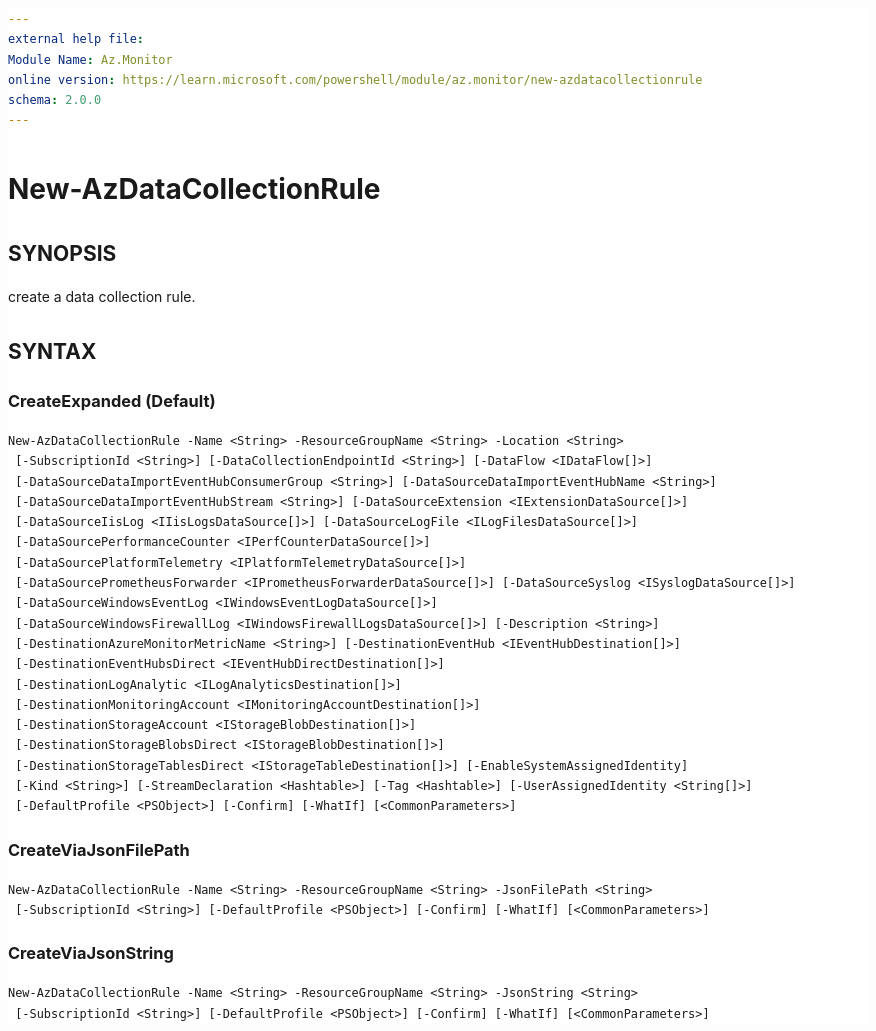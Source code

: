 ```yaml
---
external help file:
Module Name: Az.Monitor
online version: https://learn.microsoft.com/powershell/module/az.monitor/new-azdatacollectionrule
schema: 2.0.0
---
```


# New-AzDataCollectionRule

## SYNOPSIS
create a data collection rule.

## SYNTAX

### CreateExpanded (Default)
```
New-AzDataCollectionRule -Name <String> -ResourceGroupName <String> -Location <String>
 [-SubscriptionId <String>] [-DataCollectionEndpointId <String>] [-DataFlow <IDataFlow[]>]
 [-DataSourceDataImportEventHubConsumerGroup <String>] [-DataSourceDataImportEventHubName <String>]
 [-DataSourceDataImportEventHubStream <String>] [-DataSourceExtension <IExtensionDataSource[]>]
 [-DataSourceIisLog <IIisLogsDataSource[]>] [-DataSourceLogFile <ILogFilesDataSource[]>]
 [-DataSourcePerformanceCounter <IPerfCounterDataSource[]>]
 [-DataSourcePlatformTelemetry <IPlatformTelemetryDataSource[]>]
 [-DataSourcePrometheusForwarder <IPrometheusForwarderDataSource[]>] [-DataSourceSyslog <ISyslogDataSource[]>]
 [-DataSourceWindowsEventLog <IWindowsEventLogDataSource[]>]
 [-DataSourceWindowsFirewallLog <IWindowsFirewallLogsDataSource[]>] [-Description <String>]
 [-DestinationAzureMonitorMetricName <String>] [-DestinationEventHub <IEventHubDestination[]>]
 [-DestinationEventHubsDirect <IEventHubDirectDestination[]>]
 [-DestinationLogAnalytic <ILogAnalyticsDestination[]>]
 [-DestinationMonitoringAccount <IMonitoringAccountDestination[]>]
 [-DestinationStorageAccount <IStorageBlobDestination[]>]
 [-DestinationStorageBlobsDirect <IStorageBlobDestination[]>]
 [-DestinationStorageTablesDirect <IStorageTableDestination[]>] [-EnableSystemAssignedIdentity]
 [-Kind <String>] [-StreamDeclaration <Hashtable>] [-Tag <Hashtable>] [-UserAssignedIdentity <String[]>]
 [-DefaultProfile <PSObject>] [-Confirm] [-WhatIf] [<CommonParameters>]
```

### CreateViaJsonFilePath
```
New-AzDataCollectionRule -Name <String> -ResourceGroupName <String> -JsonFilePath <String>
 [-SubscriptionId <String>] [-DefaultProfile <PSObject>] [-Confirm] [-WhatIf] [<CommonParameters>]
```

### CreateViaJsonString
```
New-AzDataCollectionRule -Name <String> -ResourceGroupName <String> -JsonString <String>
 [-SubscriptionId <String>] [-DefaultProfile <PSObject>] [-Confirm] [-WhatIf] [<CommonParameters>]
```
